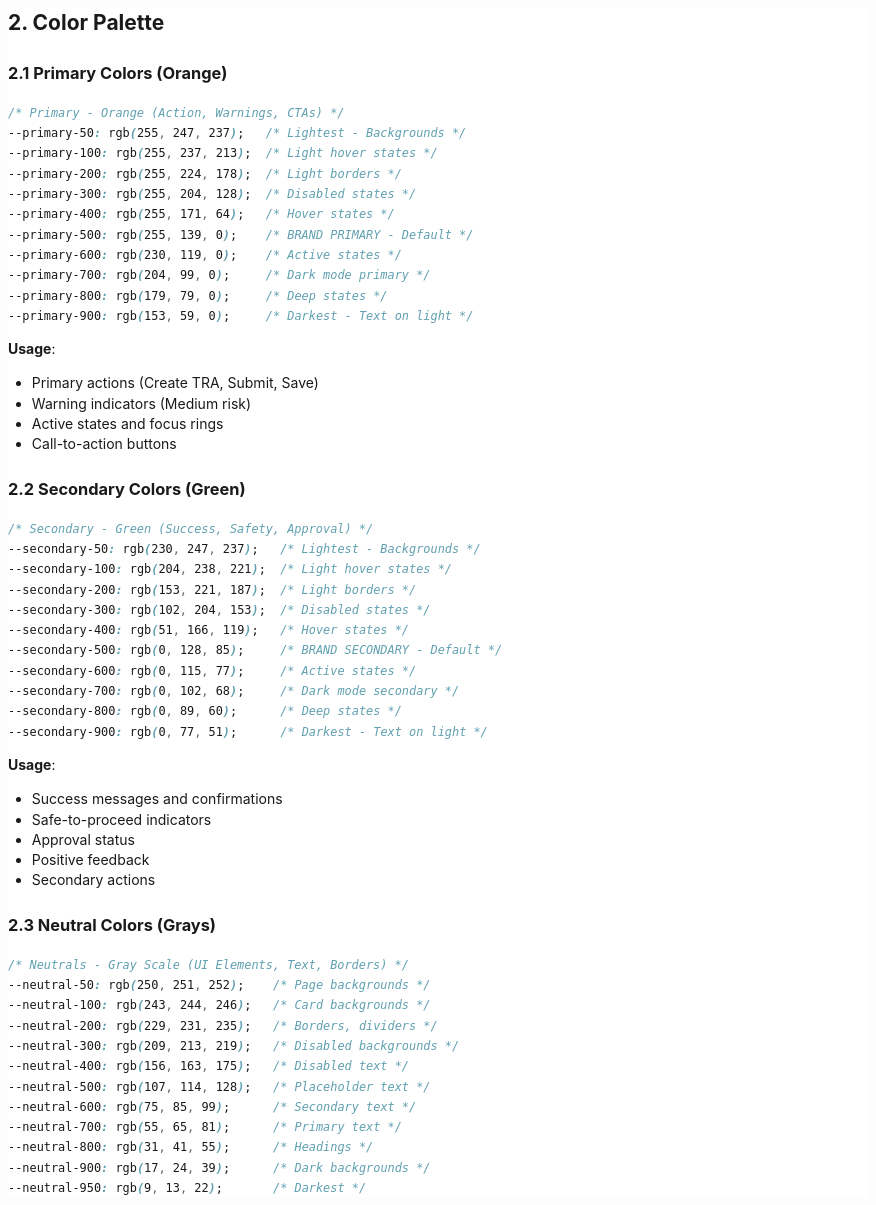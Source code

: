 
## 2. Color Palette

### 2.1 Primary Colors (Orange)

```css
/* Primary - Orange (Action, Warnings, CTAs) */
--primary-50: rgb(255, 247, 237);   /* Lightest - Backgrounds */
--primary-100: rgb(255, 237, 213);  /* Light hover states */
--primary-200: rgb(255, 224, 178);  /* Light borders */
--primary-300: rgb(255, 204, 128);  /* Disabled states */
--primary-400: rgb(255, 171, 64);   /* Hover states */
--primary-500: rgb(255, 139, 0);    /* BRAND PRIMARY - Default */
--primary-600: rgb(230, 119, 0);    /* Active states */
--primary-700: rgb(204, 99, 0);     /* Dark mode primary */
--primary-800: rgb(179, 79, 0);     /* Deep states */
--primary-900: rgb(153, 59, 0);     /* Darkest - Text on light */
```

**Usage**:
- Primary actions (Create TRA, Submit, Save)
- Warning indicators (Medium risk)
- Active states and focus rings
- Call-to-action buttons

### 2.2 Secondary Colors (Green)

```css
/* Secondary - Green (Success, Safety, Approval) */
--secondary-50: rgb(230, 247, 237);   /* Lightest - Backgrounds */
--secondary-100: rgb(204, 238, 221);  /* Light hover states */
--secondary-200: rgb(153, 221, 187);  /* Light borders */
--secondary-300: rgb(102, 204, 153);  /* Disabled states */
--secondary-400: rgb(51, 166, 119);   /* Hover states */
--secondary-500: rgb(0, 128, 85);     /* BRAND SECONDARY - Default */
--secondary-600: rgb(0, 115, 77);     /* Active states */
--secondary-700: rgb(0, 102, 68);     /* Dark mode secondary */
--secondary-800: rgb(0, 89, 60);      /* Deep states */
--secondary-900: rgb(0, 77, 51);      /* Darkest - Text on light */
```

**Usage**:
- Success messages and confirmations
- Safe-to-proceed indicators
- Approval status
- Positive feedback
- Secondary actions

### 2.3 Neutral Colors (Grays)

```css
/* Neutrals - Gray Scale (UI Elements, Text, Borders) */
--neutral-50: rgb(250, 251, 252);    /* Page backgrounds */
--neutral-100: rgb(243, 244, 246);   /* Card backgrounds */
--neutral-200: rgb(229, 231, 235);   /* Borders, dividers */
--neutral-300: rgb(209, 213, 219);   /* Disabled backgrounds */
--neutral-400: rgb(156, 163, 175);   /* Disabled text */
--neutral-500: rgb(107, 114, 128);   /* Placeholder text */
--neutral-600: rgb(75, 85, 99);      /* Secondary text */
--neutral-700: rgb(55, 65, 81);      /* Primary text */
--neutral-800: rgb(31, 41, 55);      /* Headings */
--neutral-900: rgb(17, 24, 39);      /* Dark backgrounds */
--neutral-950: rgb(9, 13, 22);       /* Darkest */
```
